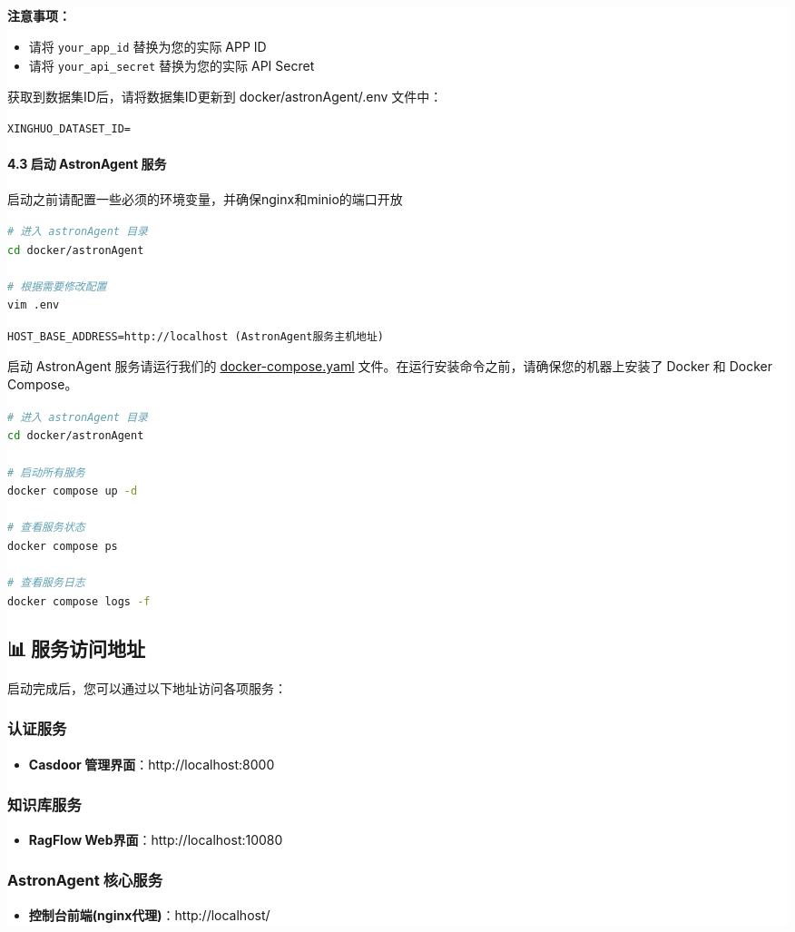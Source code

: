 **注意事项：**
- 请将 `your_app_id` 替换为您的实际 APP ID
- 请将 `your_api_secret` 替换为您的实际 API Secret

获取到数据集ID后，请将数据集ID更新到 docker/astronAgent/.env 文件中：
```env
XINGHUO_DATASET_ID=
```

#### 4.3 启动 AstronAgent 服务

启动之前请配置一些必须的环境变量，并确保nginx和minio的端口开放

```bash
# 进入 astronAgent 目录
cd docker/astronAgent

# 根据需要修改配置
vim .env
```

```env
HOST_BASE_ADDRESS=http://localhost (AstronAgent服务主机地址)
```

启动 AstronAgent 服务请运行我们的 [docker-compose.yaml](/docker/astronAgent/docker-compose.yaml) 文件。在运行安装命令之前，请确保您的机器上安装了 Docker 和 Docker Compose。

```bash
# 进入 astronAgent 目录
cd docker/astronAgent

# 启动所有服务
docker compose up -d

# 查看服务状态
docker compose ps

# 查看服务日志
docker compose logs -f
```

## 📊 服务访问地址

启动完成后，您可以通过以下地址访问各项服务：

### 认证服务
- **Casdoor 管理界面**：http://localhost:8000

### 知识库服务
- **RagFlow Web界面**：http://localhost:10080

### AstronAgent 核心服务
- **控制台前端(nginx代理)**：http://localhost/
